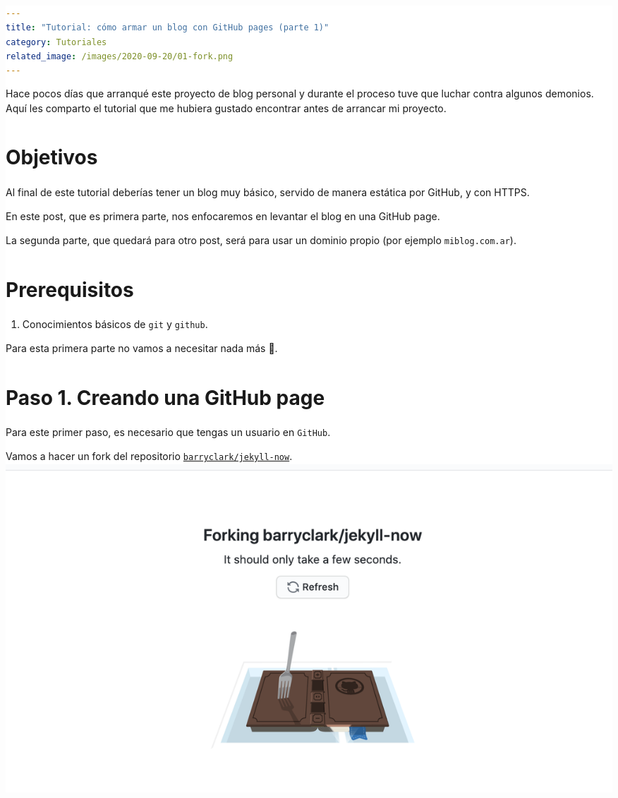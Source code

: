 ```yaml
---
title: "Tutorial: cómo armar un blog con GitHub pages (parte 1)"
category: Tutoriales
related_image: /images/2020-09-20/01-fork.png
---
```


Hace pocos días que arranqué este proyecto de blog personal y durante el proceso tuve que luchar contra algunos demonios. Aquí les comparto el tutorial que me hubiera gustado encontrar antes de arrancar mi proyecto.

# Objetivos
Al final de este tutorial deberías tener un blog muy básico, servido de manera estática por GitHub, y con HTTPS.

En este post, que es primera parte, nos enfocaremos en levantar el blog en una GitHub page.

La segunda parte, que quedará para otro post, será para usar un dominio propio (por ejemplo `miblog.com.ar`).

# Prerequisitos
1. Conocimientos básicos de `git` y `github`.

Para esta primera parte no vamos a necesitar nada más 💪.

# Paso 1. Creando una GitHub page
Para este primer paso, es necesario que tengas un usuario en `GitHub`. 

Vamos a hacer un fork del repositorio [`barryclark/jekyll-now`](https://github.com/barryclark/jekyll-now).
![Fork](/images/2020-09-20/01-fork.png)
